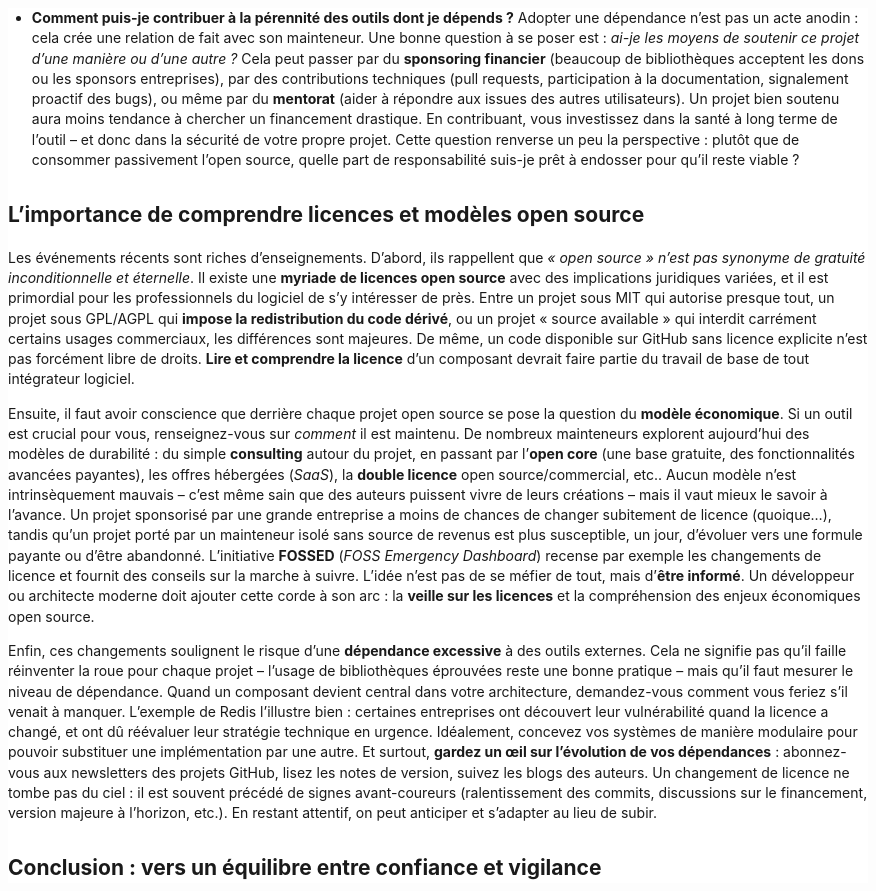 - __Comment puis-je contribuer à la pérennité des outils dont je dépends ?__ Adopter une dépendance n’est pas un acte anodin : cela crée une relation de fait avec son mainteneur. Une bonne question à se poser est : *ai-je les moyens de soutenir ce projet d’une manière ou d’une autre ?* Cela peut passer par du __sponsoring financier__ (beaucoup de bibliothèques acceptent les dons ou les sponsors entreprises), par des contributions techniques (pull requests, participation à la documentation, signalement proactif des bugs), ou même par du __mentorat__ (aider à répondre aux issues des autres utilisateurs). Un projet bien soutenu aura moins tendance à chercher un financement drastique. En contribuant, vous investissez dans la santé à long terme de l’outil – et donc dans la sécurité de votre propre projet. Cette question renverse un peu la perspective : plutôt que de consommer passivement l’open source, quelle part de responsabilité suis-je prêt à endosser pour qu’il reste viable ?

## L’importance de comprendre licences et modèles open source

Les événements récents sont riches d’enseignements. D’abord, ils rappellent que *« open source » n’est pas synonyme de gratuité inconditionnelle et éternelle*. Il existe une __myriade de licences open source__ avec des implications juridiques variées, et il est primordial pour les professionnels du logiciel de s’y intéresser de près. Entre un projet sous MIT qui autorise presque tout, un projet sous GPL/AGPL qui __impose la redistribution du code dérivé__, ou un projet « source available » qui interdit carrément certains usages commerciaux, les différences sont majeures. De même, un code disponible sur GitHub sans licence explicite n’est pas forcément libre de droits. __Lire et comprendre la licence__ d’un composant devrait faire partie du travail de base de tout intégrateur logiciel.

Ensuite, il faut avoir conscience que derrière chaque projet open source se pose la question du __modèle économique__. Si un outil est crucial pour vous, renseignez-vous sur *comment* il est maintenu. De nombreux mainteneurs explorent aujourd’hui des modèles de durabilité : du simple __consulting__ autour du projet, en passant par l’__open core__ (une base gratuite, des fonctionnalités avancées payantes), les offres hébergées (*SaaS*), la __double licence__ open source/commercial, etc.. Aucun modèle n’est intrinsèquement mauvais – c’est même sain que des auteurs puissent vivre de leurs créations – mais il vaut mieux le savoir à l’avance. Un projet sponsorisé par une grande entreprise a moins de chances de changer subitement de licence (quoique…), tandis qu’un projet porté par un mainteneur isolé sans source de revenus est plus susceptible, un jour, d’évoluer vers une formule payante ou d’être abandonné. L’initiative __FOSSED__ (*FOSS Emergency Dashboard*) recense par exemple les changements de licence et fournit des conseils sur la marche à suivre. L’idée n’est pas de se méfier de tout, mais d’__être informé__. Un développeur ou architecte moderne doit ajouter cette corde à son arc : la __veille sur les licences__ et la compréhension des enjeux économiques open source.

Enfin, ces changements soulignent le risque d’une __dépendance excessive__ à des outils externes. Cela ne signifie pas qu’il faille réinventer la roue pour chaque projet – l’usage de bibliothèques éprouvées reste une bonne pratique – mais qu’il faut mesurer le niveau de dépendance. Quand un composant devient central dans votre architecture, demandez-vous comment vous feriez s’il venait à manquer. L’exemple de Redis l’illustre bien : certaines entreprises ont découvert leur vulnérabilité quand la licence a changé, et ont dû réévaluer leur stratégie technique en urgence. Idéalement, concevez vos systèmes de manière modulaire pour pouvoir substituer une implémentation par une autre. Et surtout, __gardez un œil sur l’évolution de vos dépendances__ : abonnez-vous aux newsletters des projets GitHub, lisez les notes de version, suivez les blogs des auteurs. Un changement de licence ne tombe pas du ciel : il est souvent précédé de signes avant-coureurs (ralentissement des commits, discussions sur le financement, version majeure à l’horizon, etc.). En restant attentif, on peut anticiper et s’adapter au lieu de subir.

## Conclusion : vers un équilibre entre confiance et vigilance

